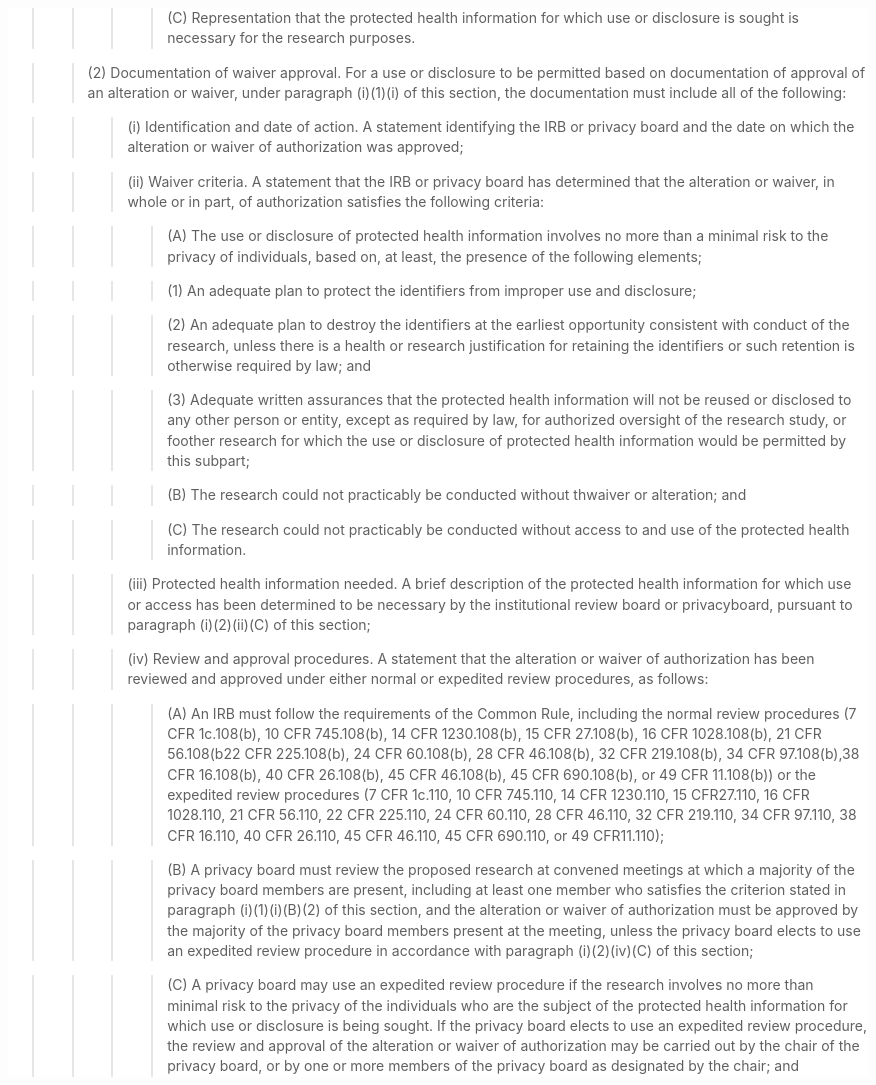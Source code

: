 > > > > &#40;C) Representation that the protected health information for which use or disclosure is sought is necessary for the research purposes. 

> > (2) Documentation of waiver approval. For a use or disclosure to be permitted based on documentation of approval of an alteration or waiver, under paragraph (i)(1)(i) of this section, the documentation must include all of the following: 

> > > (i) Identification and date of action. A statement identifying the IRB or privacy board and the date on which the alteration or waiver of authorization was approved; 

> > > (ii) Waiver criteria. A statement that the IRB or privacy board has determined that the alteration or waiver, in whole or in part, of authorization satisfies the following criteria: 

> > > > (A) The use or disclosure of protected health information involves no more than a minimal risk to the privacy of individuals, based on, at least, the presence of the following elements; 

> > > > (1) An adequate plan to protect the identifiers from improper use and disclosure; 

> > > > (2) An adequate plan to destroy the identifiers at the earliest opportunity consistent with conduct of the research, unless there is a health or research justification for retaining the identifiers or such retention is otherwise required by law; and 

> > > > (3) Adequate written assurances that the protected health information will not be reused or disclosed to any other person or entity, except as required by law, for authorized oversight of the research study, or foother research for which the use or disclosure of protected health information would be permitted by this subpart;

> > > > (B) The research could not practicably be conducted without thwaiver or alteration; and 

> > > > &#40;C) The research could not practicably be conducted without access to and use of the protected health information. 

> > > (iii) Protected health information needed. A brief description of the protected health information for which use or access has been determined to be necessary by the institutional review board or privacyboard, pursuant to paragraph (i)(2)(ii)&#40;C) of this section; 

> > > (iv) Review and approval procedures. A statement that the alteration or waiver of authorization has been reviewed and approved under either normal or expedited review procedures, as follows:

> > > > (A) An IRB must follow the requirements of the Common Rule, including the normal review procedures (7 CFR 1c.108(b), 10 CFR 745.108(b), 14 CFR 1230.108(b), 15 CFR 27.108(b), 16 CFR 1028.108(b), 21 CFR 56.108(b22 CFR 225.108(b), 24 CFR 60.108(b), 28 CFR 46.108(b), 32 CFR 219.108(b), 34 CFR 97.108(b),38 CFR 16.108(b), 40 CFR 26.108(b), 45 CFR 46.108(b), 45 CFR 690.108(b), or 49 CFR 11.108(b)) or the expedited review procedures (7 CFR 1c.110, 10 CFR 745.110, 14 CFR 1230.110, 15 CFR27.110, 16 CFR 1028.110, 21 CFR 56.110, 22 CFR 225.110, 24 CFR 60.110, 28 CFR 46.110, 32 CFR 219.110, 34 CFR 97.110, 38 CFR 16.110, 40 CFR 26.110, 45 CFR 46.110, 45 CFR 690.110, or 49 CFR11.110);

> > > > (B) A privacy board must review the proposed research at convened meetings at which a majority of the privacy board members are present, including at least one member who satisfies the criterion stated in paragraph (i)(1)(i)(B)(2) of this section, and the alteration or waiver of authorization must be approved by the majority of the privacy board members present at the meeting, unless the privacy board elects to use an expedited review procedure in accordance with paragraph (i)(2)(iv)&#40;C) of this section;

> > > > &#40;C) A privacy board may use an expedited review procedure if the research involves no more than minimal risk to the privacy of the individuals who are the subject of the protected health information for which use or disclosure is being sought. If the privacy board elects to use an expedited review procedure, the review and approval of the alteration or waiver of authorization may be carried out by the chair of the privacy board, or by one or more members of the privacy board as designated by the chair; and
